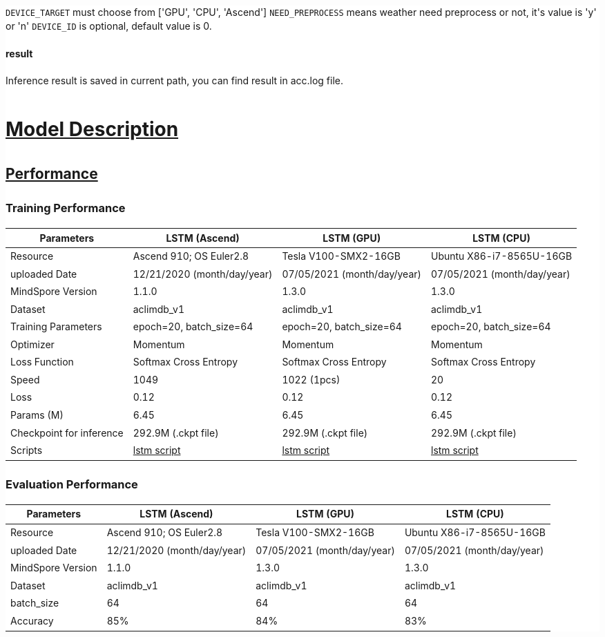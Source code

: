 `DEVICE_TARGET` must choose from ['GPU', 'CPU', 'Ascend']
`NEED_PREPROCESS` means weather need preprocess or not, it's value is 'y' or 'n'
`DEVICE_ID` is optional, default value is 0.

#### result

Inference result is saved in current path, you can find result in acc.log file.

# [Model Description](#contents)

## [Performance](#contents)

### Training Performance

| Parameters                 | LSTM (Ascend)                 | LSTM (GPU)                                                     | LSTM (CPU)                 |
| -------------------------- | -------------------------- | -------------------------------------------------------------- | -------------------------- |
| Resource                   | Ascend 910; OS Euler2.8                  | Tesla V100-SMX2-16GB                                           | Ubuntu X86-i7-8565U-16GB   |
| uploaded Date              | 12/21/2020 (month/day/year)| 07/05/2021 (month/day/year)                                    | 07/05/2021 (month/day/year)|
| MindSpore Version          | 1.1.0                      | 1.3.0                                                          | 1.3.0                      |
| Dataset                    | aclimdb_v1                 | aclimdb_v1                                                     | aclimdb_v1                 |
| Training Parameters        | epoch=20, batch_size=64    | epoch=20, batch_size=64                                        | epoch=20, batch_size=64    |
| Optimizer                  | Momentum                   | Momentum                                                       | Momentum                   |
| Loss Function              | Softmax Cross Entropy      | Softmax Cross Entropy                                          | Softmax Cross Entropy      |
| Speed                      | 1049                       | 1022 (1pcs)                                                    | 20                         |
| Loss                       | 0.12                       | 0.12                                                           | 0.12                       |
| Params (M)                 | 6.45                       | 6.45                                                           | 6.45                       |
| Checkpoint for inference   | 292.9M (.ckpt file)        | 292.9M (.ckpt file)                                            | 292.9M (.ckpt file)        |
| Scripts                    | [lstm script](https://gitee.com/mindspore/models/tree/master/official/nlp/lstm) | [lstm script](https://gitee.com/mindspore/models/tree/master/official/nlp/lstm) | [lstm script](https://gitee.com/mindspore/models/tree/master/official/nlp/lstm) |

### Evaluation Performance

| Parameters          | LSTM (Ascend)                | LSTM (GPU)                  | LSTM (CPU)                   |
| ------------------- | ---------------------------- | --------------------------- | ---------------------------- |
| Resource            | Ascend 910; OS Euler2.8                    | Tesla V100-SMX2-16GB        | Ubuntu X86-i7-8565U-16GB     |
| uploaded Date       | 12/21/2020 (month/day/year)  | 07/05/2021 (month/day/year) | 07/05/2021 (month/day/year)  |
| MindSpore Version   | 1.1.0                        | 1.3.0                       | 1.3.0                        |
| Dataset             | aclimdb_v1                   | aclimdb_v1                  | aclimdb_v1                   |
| batch_size          | 64                           | 64                          | 64                           |
| Accuracy            | 85%                          | 84%                         | 83%                          |
